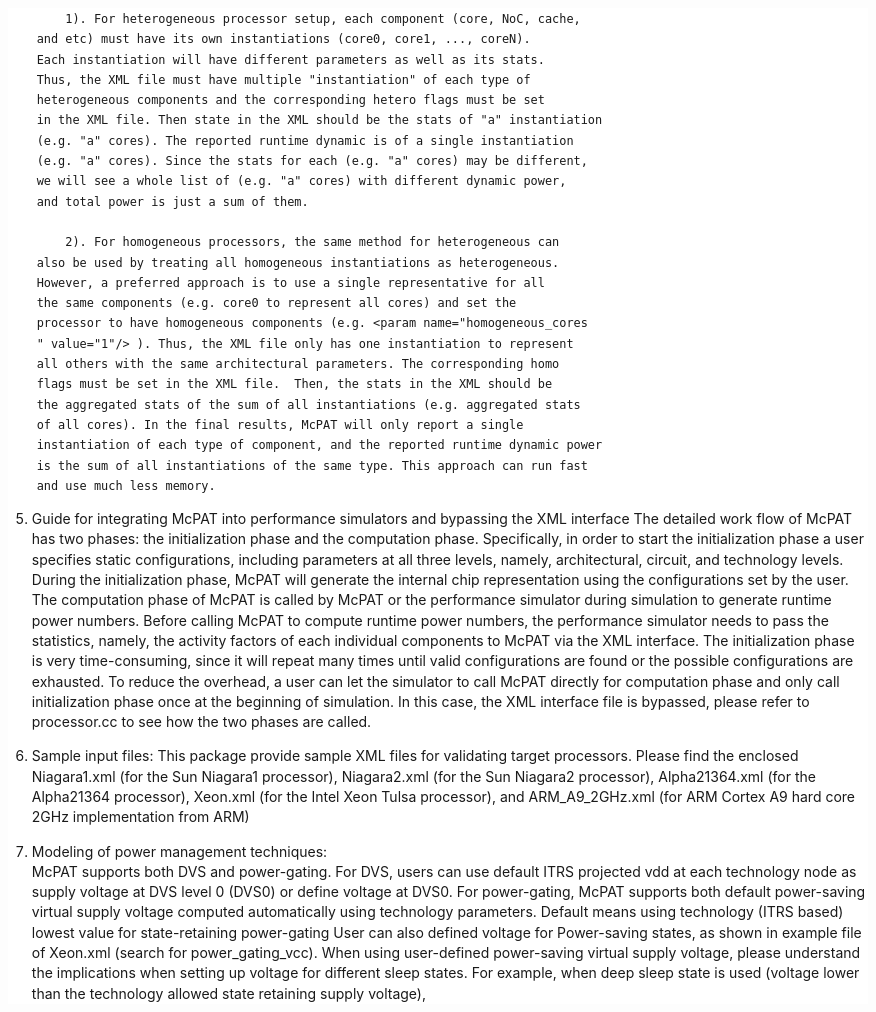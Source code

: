    			1). For heterogeneous processor setup, each component (core, NoC, cache, 
   		and etc) must have its own instantiations (core0, core1, ..., coreN). 
   		Each instantiation will have different parameters as well as its stats.
   		Thus, the XML file must have multiple "instantiation" of each type of 
   		heterogeneous components and the corresponding hetero flags must be set 
   		in the XML file. Then state in the XML should be the stats of "a" instantiation 
   		(e.g. "a" cores). The reported runtime dynamic is of a single instantiation 
   		(e.g. "a" cores). Since the stats for each (e.g. "a" cores) may be different,
   		we will see a whole list of (e.g. "a" cores) with different dynamic power,
   		and total power is just a sum of them.  
   		
   			2). For homogeneous processors, the same method for heterogeneous can 
   		also be used by treating all homogeneous instantiations as heterogeneous. 
   		However, a preferred approach is to use a single representative for all 
   		the same components (e.g. core0 to represent all cores) and set the 
   		processor to have homogeneous components (e.g. <param name="homogeneous_cores
   		" value="1"/> ). Thus, the XML file only has one instantiation to represent 
   		all others with the same architectural parameters. The corresponding homo 
   		flags must be set in the XML file.  Then, the stats in the XML should be 
   		the aggregated stats of the sum of all instantiations (e.g. aggregated stats 
   		of all cores). In the final results, McPAT will only report a single 
   		instantiation of each type of component, and the reported runtime dynamic power
   		is the sum of all instantiations of the same type. This approach can run fast 
   		and use much less memory.        

5. Guide for integrating McPAT into performance simulators and bypassing the XML interface
   		The detailed work flow of McPAT has two phases: the initialization phase and
   the computation phase. Specifically, in order to start the initialization phase a 
   user specifies static configurations, including parameters at all three levels, 
   namely, architectural, circuit, and technology levels. During the initialization 
   phase, McPAT will generate the internal chip representation using the configurations 
   set by the user. 
   		The computation phase of McPAT is called by McPAT or the performance simulator 
   during simulation to generate runtime power numbers. Before calling McPAT to 
   compute runtime power numbers, the performance simulator needs to pass the 
   statistics, namely, the activity factors of each individual components to McPAT 
   via the XML interface. 
   		The initialization phase is very time-consuming, since it will repeat many 
   times until valid configurations are found or the possible configurations are 
   exhausted. To reduce the overhead, a user can let the simulator to call McPAT 
   directly for computation phase and only call initialization phase once at the 
   beginning of simulation. In this case, the XML interface file is bypassed, 
   please refer to processor.cc to see how the two phases are called.
   
6. Sample input files:
   This package provide sample XML files for validating target processors. Please find the 
   enclosed Niagara1.xml (for the Sun Niagara1 processor), Niagara2.xml (for the Sun Niagara2 
   processor), Alpha21364.xml (for the Alpha21364 processor), Xeon.xml (for the Intel 
   Xeon Tulsa processor), and ARM_A9_2GHz.xml (for ARM Cortex A9 hard core 2GHz implementation from 
   ARM) 
   
7. Modeling of power management techniques:   
   McPAT supports both DVS and power-gating. For DVS, users can use default ITRS projected vdd 
   at each technology node as supply voltage at DVS level 0 (DVS0) or define voltage at DVS0. 
   For power-gating, McPAT supports both default power-saving virtual supply voltage computed 
   automatically using technology parameters. Default means using technology (ITRS based) 
   lowest value for state-retaining power-gating User can also defined voltage for Power-saving states, 
   as shown in example file of Xeon.xml (search for power_gating_vcc). When using user-defined power-saving 
   virtual supply voltage, please understand the implications when setting up voltage for different sleep states. 
   For example, when deep sleep state is used (voltage lower than the technology allowed state retaining supply voltage), 